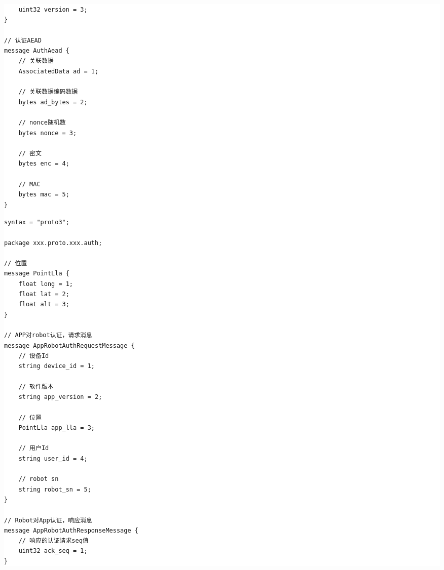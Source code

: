 ```
    uint32 version = 3;
}

// 认证AEAD
message AuthAead {
    // 关联数据
    AssociatedData ad = 1;

    // 关联数据编码数据
    bytes ad_bytes = 2;

    // nonce随机数
    bytes nonce = 3;

    // 密文
    bytes enc = 4;

    // MAC
    bytes mac = 5;
}
```

```
syntax = "proto3";

package xxx.proto.xxx.auth;

// 位置
message PointLla {
    float long = 1;
    float lat = 2;
    float alt = 3;
}

// APP对robot认证，请求消息
message AppRobotAuthRequestMessage {
    // 设备Id
    string device_id = 1;

    // 软件版本
    string app_version = 2;

    // 位置
    PointLla app_lla = 3;

    // 用户Id
    string user_id = 4;

    // robot sn
    string robot_sn = 5;
}

// Robot对App认证，响应消息
message AppRobotAuthResponseMessage {
    // 响应的认证请求seq值
    uint32 ack_seq = 1;
}
```
